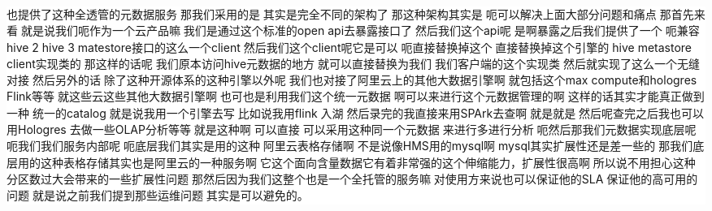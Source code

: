 也提供了这种全透管的元数据服务
那我们采用的是
其实是完全不同的架构了
那这种架构其实是
呃可以解决上面大部分问题和痛点
那首先来看
就是说我们呃作为一个云产品嘛
我们是通过这个标准的open api去暴露接口了
然后我们这个api呢
是啊暴露之后我们提供了一个
呃兼容hive 2 hive 3
matestore接口的这么一个client
然后我们这个client呢它是可以
呃直接替换掉这个
直接替换掉这个引擎的
hive metastore client实现类的
那这样的话呢
我们原本访问hive元数据的地方
就可以直接替换为我们
我们客户端的这个实现类
然后就实现了这么一个无缝对接
然后另外的话
除了这种开源体系的这种引擎以外呢
我们也对接了阿里云上的其他大数据引擎啊
就包括这个max compute和hologres Flink等等
就这些云这些其他大数据引擎啊
也可也是利用我们这个统一元数据
啊可以来进行这个元数据管理的啊
这样的话其实才能真正做到一种
统一的catalog
就是说我用一个引擎去写
比如说我用flink 入湖
然后录完的我直接来用SPArk去查啊
就是就是
然后呢查完之后我也可以用Hologres
去做一些OLAP分析等等
就是这种啊
可以直接
可以采用这种同一个元数据
来进行多进行分析
呃然后那我们元数据实现底层呢
呃我们我们服务内部呢
呃底层我们其实是用的这种
阿里云表格存储啊
不是说像HMS用的mysql啊
mysql其实扩展性还是差一些的
那我们底层用的这种表格存储其实也是阿里云的一种服务啊
它这个面向含量数据它有着非常强的这个伸缩能力，扩展性很高啊
所以说不用担心这种分区数过大会带来的一些扩展性问题
那然后因为我们这整个也是一个全托管的服务嘛
对使用方来说也可以保证他的SLA
保证他的高可用的问题
就是说之前我们提到那些运维问题
其实是可以避免的。
